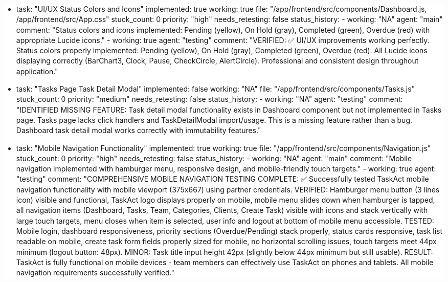   - task: "UI/UX Status Colors and Icons"
    implemented: true
    working: true
    file: "/app/frontend/src/components/Dashboard.js, /app/frontend/src/App.css"
    stuck_count: 0
    priority: "high"
    needs_retesting: false
    status_history:
        - working: "NA"
          agent: "main"
          comment: "Status colors and icons implemented: Pending (yellow), On Hold (gray), Completed (green), Overdue (red) with appropriate Lucide icons."
        - working: true
          agent: "testing"
          comment: "VERIFIED: ✅ UI/UX improvements working perfectly. Status colors properly implemented: Pending (yellow), On Hold (gray), Completed (green), Overdue (red). All Lucide icons displaying correctly (BarChart3, Clock, Pause, CheckCircle, AlertCircle). Professional and consistent design throughout application."

  - task: "Tasks Page Task Detail Modal"
    implemented: false
    working: "NA"
    file: "/app/frontend/src/components/Tasks.js"
    stuck_count: 0
    priority: "medium"
    needs_retesting: false
    status_history:
        - working: "NA"
          agent: "testing"
          comment: "IDENTIFIED MISSING FEATURE: Task detail modal functionality exists in Dashboard component but not implemented in Tasks page. Tasks page lacks click handlers and TaskDetailModal import/usage. This is a missing feature rather than a bug. Dashboard task detail modal works correctly with immutability features."

  - task: "Mobile Navigation Functionality"
    implemented: true
    working: true
    file: "/app/frontend/src/components/Navigation.js"
    stuck_count: 0
    priority: "high"
    needs_retesting: false
    status_history:
        - working: "NA"
          agent: "main"
          comment: "Mobile navigation implemented with hamburger menu, responsive design, and mobile-friendly touch targets."
        - working: true
          agent: "testing"
          comment: "COMPREHENSIVE MOBILE NAVIGATION TESTING COMPLETE: ✅ Successfully tested TaskAct mobile navigation functionality with mobile viewport (375x667) using partner credentials. VERIFIED: Hamburger menu button (3 lines icon) visible and functional, TaskAct logo displays properly on mobile, mobile menu slides down when hamburger is tapped, all navigation items (Dashboard, Tasks, Team, Categories, Clients, Create Task) visible with icons and stack vertically with large touch targets, menu closes when item is selected, user info and logout at bottom of mobile menu accessible. TESTED: Mobile login, dashboard responsiveness, priority sections (Overdue/Pending) stack properly, status cards responsive, task list readable on mobile, create task form fields properly sized for mobile, no horizontal scrolling issues, touch targets meet 44px minimum (logout button: 48px). MINOR: Task title input height 42px (slightly below 44px minimum but still usable). RESULT: TaskAct is fully functional on mobile devices - team members can effectively use TaskAct on phones and tablets. All mobile navigation requirements successfully verified."
